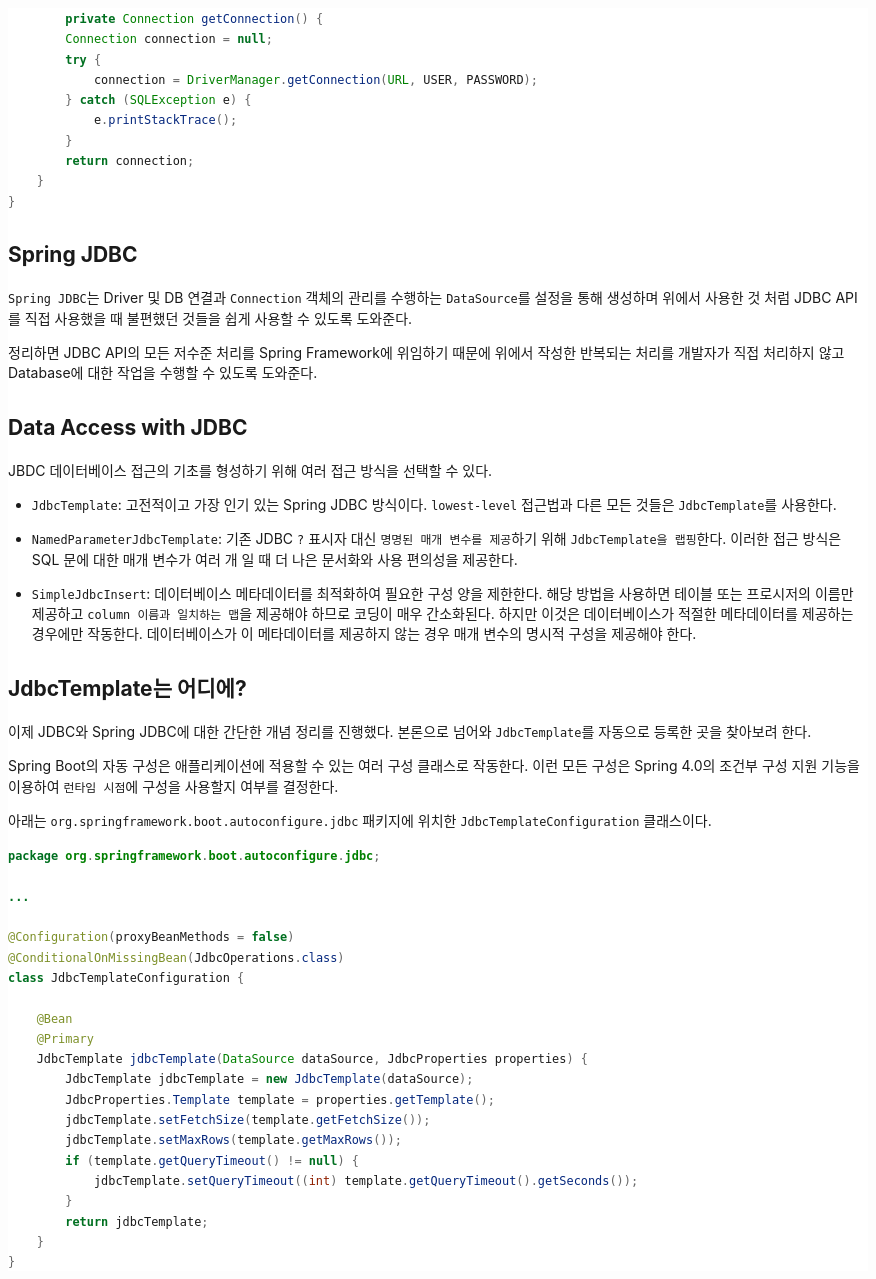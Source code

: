 ```java
        private Connection getConnection() {
        Connection connection = null;
        try {
            connection = DriverManager.getConnection(URL, USER, PASSWORD);
        } catch (SQLException e) {
            e.printStackTrace();
        }
        return connection;
    }
}
```

## Spring JDBC 

`Spring JDBC`는 Driver 및 DB 연결과 `Connection` 객체의 관리를 수행하는 `DataSource`를 설정을 통해 생성하며 위에서 사용한 것 처럼 JDBC API를 직접 사용했을 때 불편했던 것들을 쉽게 사용할 수 있도록 도와준다.

정리하면 JDBC API의 모든 저수준 처리를 Spring Framework에 위임하기 때문에 위에서 작성한 반복되는 처리를 개발자가 직접 처리하지 않고 Database에 대한 작업을 수행할 수 있도록 도와준다.

## Data Access with JDBC

JBDC 데이터베이스 접근의 기초를 형성하기 위해 여러 접근 방식을 선택할 수 있다.

* `JdbcTemplate`: 고전적이고 가장 인기 있는 Spring JDBC 방식이다. `lowest-level` 접근법과 다른 모든 것들은 `JdbcTemplate`를 사용한다.

* `NamedParameterJdbcTemplate`: 기존 JDBC `?` 표시자 대신 `명명된 매개 변수를 제공`하기 위해 `JdbcTemplate을 랩핑`한다. 이러한 접근 방식은 SQL 문에 대한 매개 변수가 여러 개 일 때 더 나은 문서화와 사용 편의성을 제공한다.

* `SimpleJdbcInsert`: 데이터베이스 메타데이터를 최적화하여 필요한 구성 양을 제한한다. 해당 방법을 사용하면 테이블 또는 프로시저의 이름만 제공하고 `column 이름과 일치하는 맵`을 제공해야 하므로 코딩이 매우 간소화된다. 하지만 이것은 데이터베이스가 적절한 메타데이터를 제공하는 경우에만 작동한다. 데이터베이스가 이 메타데이터를 제공하지 않는 경우 매개 변수의 명시적 구성을 제공해야 한다.

## JdbcTemplate는 어디에?

이제 JDBC와 Spring JDBC에 대한 간단한 개념 정리를 진행했다. 본론으로 넘어와 `JdbcTemplate`를 자동으로 등록한 곳을 찾아보려 한다.

Spring Boot의 자동 구성은 애플리케이션에 적용할 수 있는 여러 구성 클래스로 작동한다. 이런 모든 구성은 Spring 4.0의 조건부 구성 지원 기능을 이용하여 `런타임 시점`에 구성을 사용할지 여부를 결정한다.

아래는 `org.springframework.boot.autoconfigure.jdbc` 패키지에 위치한 `JdbcTemplateConfiguration` 클래스이다.

```java
package org.springframework.boot.autoconfigure.jdbc;

...

@Configuration(proxyBeanMethods = false)
@ConditionalOnMissingBean(JdbcOperations.class)
class JdbcTemplateConfiguration {

	@Bean
	@Primary
	JdbcTemplate jdbcTemplate(DataSource dataSource, JdbcProperties properties) {
		JdbcTemplate jdbcTemplate = new JdbcTemplate(dataSource);
		JdbcProperties.Template template = properties.getTemplate();
		jdbcTemplate.setFetchSize(template.getFetchSize());
		jdbcTemplate.setMaxRows(template.getMaxRows());
		if (template.getQueryTimeout() != null) {
			jdbcTemplate.setQueryTimeout((int) template.getQueryTimeout().getSeconds());
		}
		return jdbcTemplate;
	}
}
```